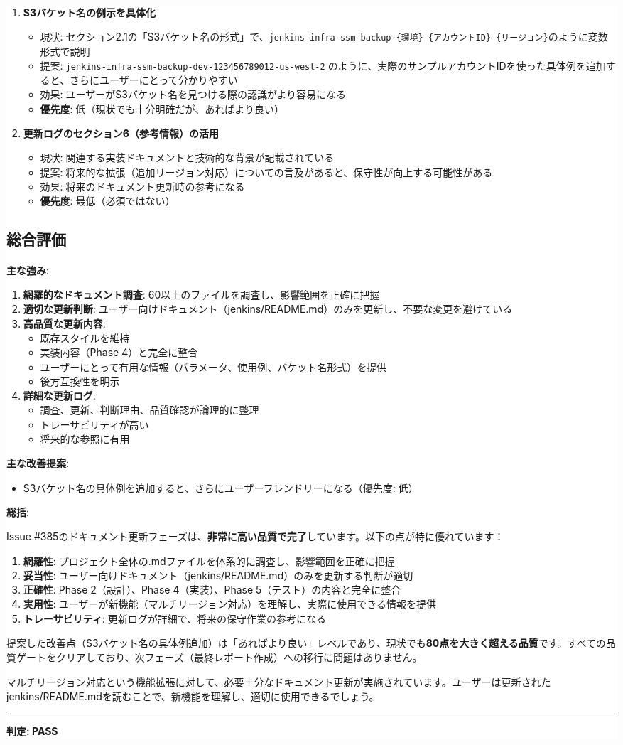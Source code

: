 1. **S3バケット名の例示を具体化**
   - 現状: セクション2.1の「S3バケット名の形式」で、`jenkins-infra-ssm-backup-{環境}-{アカウントID}-{リージョン}`のように変数形式で説明
   - 提案: `jenkins-infra-ssm-backup-dev-123456789012-us-west-2` のように、実際のサンプルアカウントIDを使った具体例を追加すると、さらにユーザーにとって分かりやすい
   - 効果: ユーザーがS3バケット名を見つける際の認識がより容易になる
   - **優先度**: 低（現状でも十分明確だが、あればより良い）

2. **更新ログのセクション6（参考情報）の活用**
   - 現状: 関連する実装ドキュメントと技術的な背景が記載されている
   - 提案: 将来的な拡張（追加リージョン対応）についての言及があると、保守性が向上する可能性がある
   - 効果: 将来のドキュメント更新時の参考になる
   - **優先度**: 最低（必須ではない）

## 総合評価

**主な強み**:
1. **網羅的なドキュメント調査**: 60以上のファイルを調査し、影響範囲を正確に把握
2. **適切な更新判断**: ユーザー向けドキュメント（jenkins/README.md）のみを更新し、不要な変更を避けている
3. **高品質な更新内容**: 
   - 既存スタイルを維持
   - 実装内容（Phase 4）と完全に整合
   - ユーザーにとって有用な情報（パラメータ、使用例、バケット名形式）を提供
   - 後方互換性を明示
4. **詳細な更新ログ**: 
   - 調査、更新、判断理由、品質確認が論理的に整理
   - トレーサビリティが高い
   - 将来的な参照に有用

**主な改善提案**:
- S3バケット名の具体例を追加すると、さらにユーザーフレンドリーになる（優先度: 低）

**総括**:

Issue #385のドキュメント更新フェーズは、**非常に高い品質で完了**しています。以下の点が特に優れています：

1. **網羅性**: プロジェクト全体の.mdファイルを体系的に調査し、影響範囲を正確に把握
2. **妥当性**: ユーザー向けドキュメント（jenkins/README.md）のみを更新する判断が適切
3. **正確性**: Phase 2（設計）、Phase 4（実装）、Phase 5（テスト）の内容と完全に整合
4. **実用性**: ユーザーが新機能（マルチリージョン対応）を理解し、実際に使用できる情報を提供
5. **トレーサビリティ**: 更新ログが詳細で、将来の保守作業の参考になる

提案した改善点（S3バケット名の具体例追加）は「あればより良い」レベルであり、現状でも**80点を大きく超える品質**です。すべての品質ゲートをクリアしており、次フェーズ（最終レポート作成）への移行に問題はありません。

マルチリージョン対応という機能拡張に対して、必要十分なドキュメント更新が実施されています。ユーザーは更新されたjenkins/README.mdを読むことで、新機能を理解し、適切に使用できるでしょう。

---
**判定: PASS**